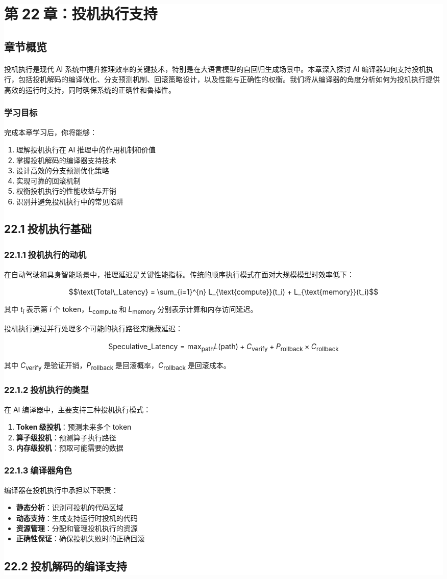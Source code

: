 # 第 22 章：投机执行支持

## 章节概览

投机执行是现代 AI 系统中提升推理效率的关键技术，特别是在大语言模型的自回归生成场景中。本章深入探讨 AI 编译器如何支持投机执行，包括投机解码的编译优化、分支预测机制、回滚策略设计，以及性能与正确性的权衡。我们将从编译器的角度分析如何为投机执行提供高效的运行时支持，同时确保系统的正确性和鲁棒性。

### 学习目标

完成本章学习后，你将能够：

1. 理解投机执行在 AI 推理中的作用机制和价值
2. 掌握投机解码的编译器支持技术
3. 设计高效的分支预测优化策略
4. 实现可靠的回滚机制
5. 权衡投机执行的性能收益与开销
6. 识别并避免投机执行中的常见陷阱

## 22.1 投机执行基础

### 22.1.1 投机执行的动机

在自动驾驶和具身智能场景中，推理延迟是关键性能指标。传统的顺序执行模式在面对大规模模型时效率低下：

$$\text{Total\_Latency} = \sum_{i=1}^{n} L_{\text{compute}}(t_i) + L_{\text{memory}}(t_i)$$

其中 $t_i$ 表示第 $i$ 个 token，$L_{\text{compute}}$ 和 $L_{\text{memory}}$ 分别表示计算和内存访问延迟。

投机执行通过并行处理多个可能的执行路径来隐藏延迟：

$$\text{Speculative\_Latency} = \max_{\text{path}} L(\text{path}) + C_{\text{verify}} + P_{\text{rollback}} \times C_{\text{rollback}}$$

其中 $C_{\text{verify}}$ 是验证开销，$P_{\text{rollback}}$ 是回滚概率，$C_{\text{rollback}}$ 是回滚成本。

### 22.1.2 投机执行的类型

在 AI 编译器中，主要支持三种投机执行模式：

1. **Token 级投机**：预测未来多个 token
2. **算子级投机**：预测算子执行路径
3. **内存级投机**：预取可能需要的数据

### 22.1.3 编译器角色

编译器在投机执行中承担以下职责：

- **静态分析**：识别可投机的代码区域
- **动态支持**：生成支持运行时投机的代码
- **资源管理**：分配和管理投机执行的资源
- **正确性保证**：确保投机失败时的正确回滚

## 22.2 投机解码的编译支持
